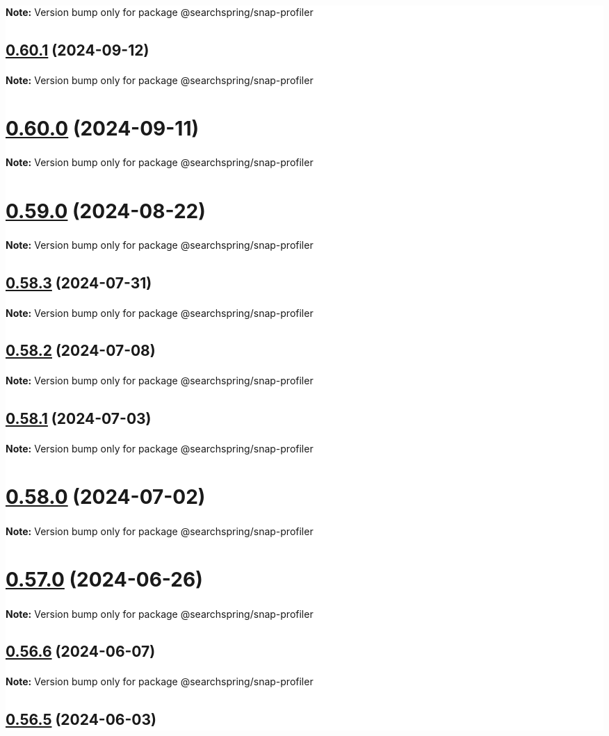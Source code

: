 **Note:** Version bump only for package @searchspring/snap-profiler

## [0.60.1](https://github.com/searchspring/snap/compare/v0.60.0...v0.60.1) (2024-09-12)

**Note:** Version bump only for package @searchspring/snap-profiler

# [0.60.0](https://github.com/searchspring/snap/compare/v0.59.0...v0.60.0) (2024-09-11)

**Note:** Version bump only for package @searchspring/snap-profiler

# [0.59.0](https://github.com/searchspring/snap/compare/v0.58.3...v0.59.0) (2024-08-22)

**Note:** Version bump only for package @searchspring/snap-profiler

## [0.58.3](https://github.com/searchspring/snap/compare/v0.58.2...v0.58.3) (2024-07-31)

**Note:** Version bump only for package @searchspring/snap-profiler

## [0.58.2](https://github.com/searchspring/snap/compare/v0.58.1...v0.58.2) (2024-07-08)

**Note:** Version bump only for package @searchspring/snap-profiler

## [0.58.1](https://github.com/searchspring/snap/compare/v0.58.0...v0.58.1) (2024-07-03)

**Note:** Version bump only for package @searchspring/snap-profiler

# [0.58.0](https://github.com/searchspring/snap/compare/v0.57.0...v0.58.0) (2024-07-02)

**Note:** Version bump only for package @searchspring/snap-profiler

# [0.57.0](https://github.com/searchspring/snap/compare/v0.56.6...v0.57.0) (2024-06-26)

**Note:** Version bump only for package @searchspring/snap-profiler

## [0.56.6](https://github.com/searchspring/snap/compare/v0.56.5...v0.56.6) (2024-06-07)

**Note:** Version bump only for package @searchspring/snap-profiler

## [0.56.5](https://github.com/searchspring/snap/compare/v0.56.4...v0.56.5) (2024-06-03)
